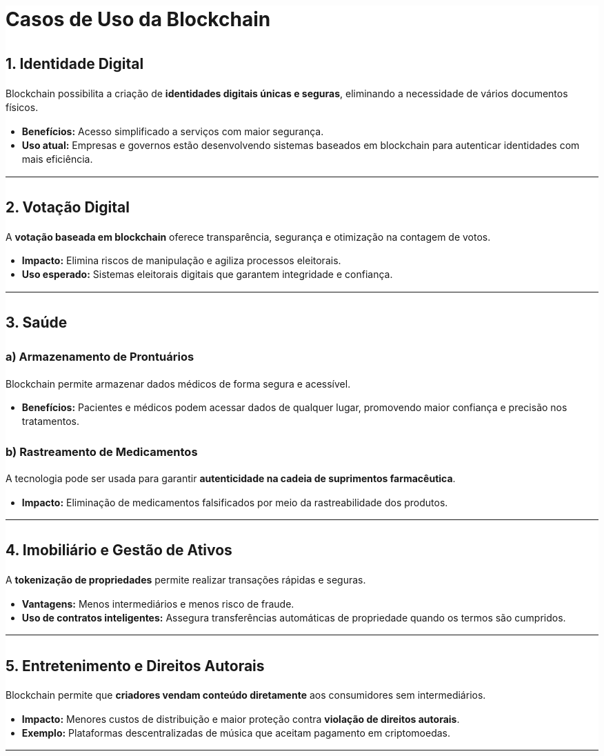 # Casos de Uso da Blockchain

## 1. **Identidade Digital**  
Blockchain possibilita a criação de **identidades digitais únicas e seguras**, eliminando a necessidade de vários documentos físicos.  
- **Benefícios:** Acesso simplificado a serviços com maior segurança.  
- **Uso atual:** Empresas e governos estão desenvolvendo sistemas baseados em blockchain para autenticar identidades com mais eficiência.  

---

## 2. **Votação Digital**  
A **votação baseada em blockchain** oferece transparência, segurança e otimização na contagem de votos.  
- **Impacto:** Elimina riscos de manipulação e agiliza processos eleitorais.
- **Uso esperado:** Sistemas eleitorais digitais que garantem integridade e confiança.

---

## 3. **Saúde**  
### a) **Armazenamento de Prontuários**  
Blockchain permite armazenar dados médicos de forma segura e acessível.  
- **Benefícios:** Pacientes e médicos podem acessar dados de qualquer lugar, promovendo maior confiança e precisão nos tratamentos.

### b) **Rastreamento de Medicamentos**  
A tecnologia pode ser usada para garantir **autenticidade na cadeia de suprimentos farmacêutica**.
- **Impacto:** Eliminação de medicamentos falsificados por meio da rastreabilidade dos produtos.

---

## 4. **Imobiliário e Gestão de Ativos**  
A **tokenização de propriedades** permite realizar transações rápidas e seguras.  
- **Vantagens:** Menos intermediários e menos risco de fraude.  
- **Uso de contratos inteligentes:** Assegura transferências automáticas de propriedade quando os termos são cumpridos.

---

## 5. **Entretenimento e Direitos Autorais**  
Blockchain permite que **criadores vendam conteúdo diretamente** aos consumidores sem intermediários.
- **Impacto:** Menores custos de distribuição e maior proteção contra **violação de direitos autorais**.
- **Exemplo:** Plataformas descentralizadas de música que aceitam pagamento em criptomoedas.

---
